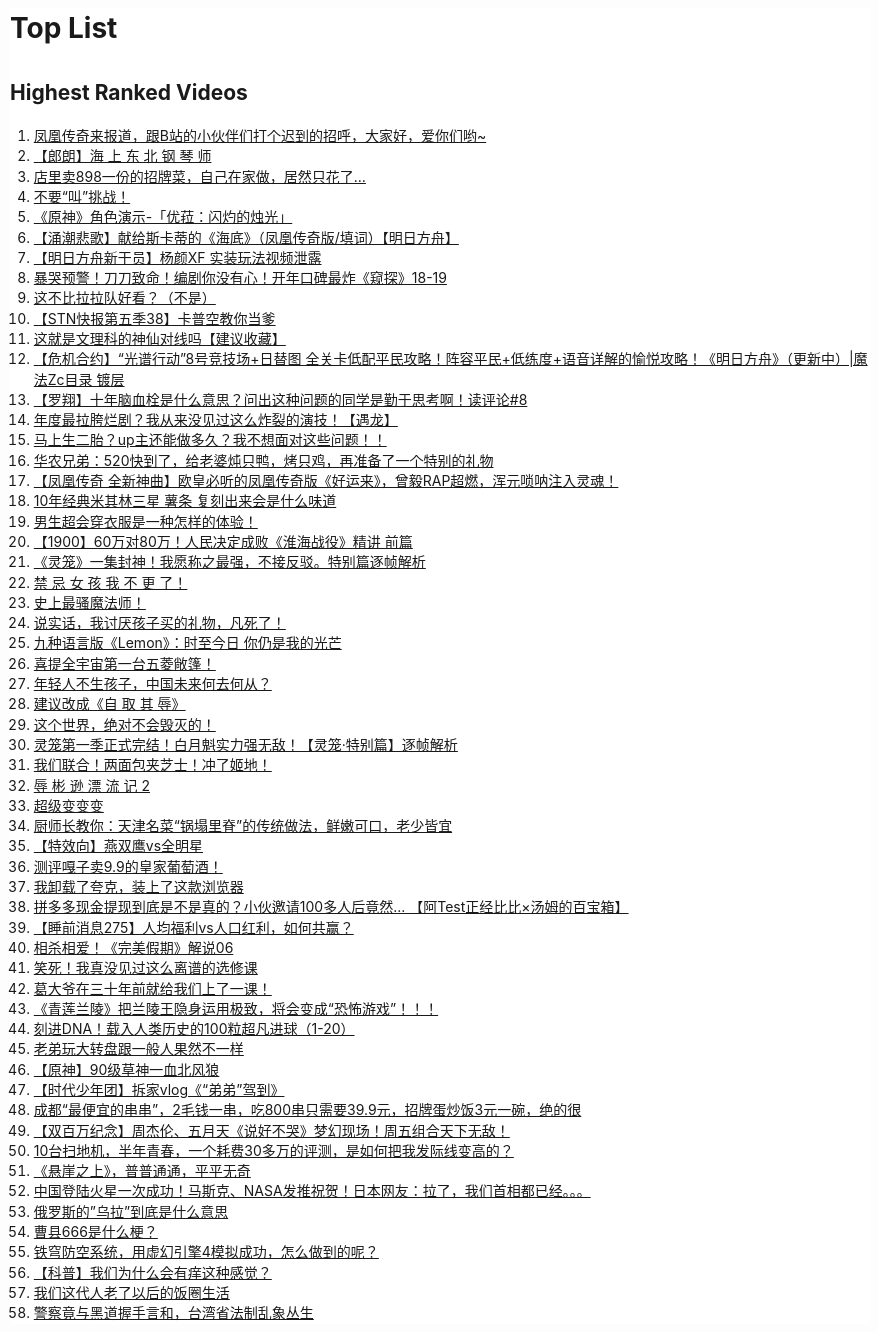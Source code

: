 # Top List
## Highest Ranked Videos
1. [凤凰传奇来报道，跟B站的小伙伴们打个迟到的招呼，大家好，爱你们哟~](https://www.bilibili.com/video/BV1mh411e7WZ)
1. [【郎朗】海 上 东 北 钢 琴 师](https://www.bilibili.com/video/BV1aq4y177bX)
1. [店里卖898一份的招牌菜，自己在家做，居然只花了…](https://www.bilibili.com/video/BV1Kq4y1E7rr)
1. [不要“叫”挑战！](https://www.bilibili.com/video/BV1xK4y1A7sy)
1. [《原神》角色演示-「优菈：闪灼的烛光」](https://www.bilibili.com/video/BV1Q54y157AT)
1. [【涌潮悲歌】献给斯卡蒂的《海底》（凤凰传奇版/填词）【明日方舟】](https://www.bilibili.com/video/BV15b4y1f7HP)
1. [【明日方舟新干员】杨颜XF 实装玩法视频泄露](https://www.bilibili.com/video/BV1qq4y177ng)
1. [暴哭预警！刀刀致命！编剧你没有心！开年口碑最炸《窥探》18-19](https://www.bilibili.com/video/BV1s64y1y7Ti)
1. [这不比拉拉队好看？（不是）](https://www.bilibili.com/video/BV14K4y1A7yq)
1. [【STN快报第五季38】卡普空教你当爹](https://www.bilibili.com/video/BV1fq4y1f7uy)
1. [这就是文理科的神仙对线吗【建议收藏】](https://www.bilibili.com/video/BV14V411E7KR)
1. [【危机合约】“光谱行动”8号竞技场+日替图 全关卡低配平民攻略！阵容平民+低练度+语音详解的愉悦攻略！《明日方舟》（更新中）|魔法Zc目录 镀层](https://www.bilibili.com/video/BV14Q4y1o7qP)
1. [【罗翔】十年脑血栓是什么意思？问出这种问题的同学是勤于思考啊！读评论#8](https://www.bilibili.com/video/BV165411u7ui)
1. [年度最拉胯烂剧？我从来没见过这么炸裂的演技！【遇龙】](https://www.bilibili.com/video/BV1N44y1r714)
1. [马上生二胎？up主还能做多久？我不想面对这些问题！！](https://www.bilibili.com/video/BV1df4y1a7yp)
1. [华农兄弟：520快到了，给老婆炖只鸭，烤只鸡，再准备了一个特别的礼物](https://www.bilibili.com/video/BV1i541137ES)
1. [【凤凰传奇 全新神曲】欧皇必听的凤凰传奇版《好运来》，曾毅RAP超燃，浑元唢呐注入灵魂！](https://www.bilibili.com/video/BV1aB4y1F7T8)
1. [10年经典米其林三星 薯条 复刻出来会是什么味道](https://www.bilibili.com/video/BV1tU4y1t7eg)
1. [男生超会穿衣服是一种怎样的体验！](https://www.bilibili.com/video/BV1oK4y1A735)
1. [【1900】60万对80万！人民决定成败《淮海战役》精讲 前篇](https://www.bilibili.com/video/BV12Q4y1o7Z1)
1. [《灵笼》一集封神！我愿称之最强，不接反驳。特别篇逐帧解析](https://www.bilibili.com/video/BV13B4y1F7VC)
1. [禁 忌 女 孩 我 不 更 了！](https://www.bilibili.com/video/BV1MK4y1G79i)
1. [史上最骚魔法师！](https://www.bilibili.com/video/BV1M64y1m7gA)
1. [说实话，我讨厌孩子买的礼物，凡死了！](https://www.bilibili.com/video/BV1pV411E7CC)
1. [九种语言版《Lemon》：时至今日 你仍是我的光芒](https://www.bilibili.com/video/BV1HA411G7uu)
1. [喜提全宇宙第一台五菱敞篷！](https://www.bilibili.com/video/BV1LQ4y1o7JJ)
1. [年轻人不生孩子，中国未来何去何从？](https://www.bilibili.com/video/BV1Zp4y147GX)
1. [建议改成《自 取 其 辱》](https://www.bilibili.com/video/BV1po4y1m796)
1. [这个世界，绝对不会毁灭的！](https://www.bilibili.com/video/BV1Kf4y1h7mg)
1. [灵笼第一季正式完结！白月魁实力强无敌！【灵笼·特别篇】逐帧解析](https://www.bilibili.com/video/BV1X541137Tz)
1. [我们联合！两面包夹芝士！冲了姬地！](https://www.bilibili.com/video/BV1mN411o735)
1. [辱 彬 逊 漂 流 记  2](https://www.bilibili.com/video/BV1e541137NV)
1. [超级变变变](https://www.bilibili.com/video/BV1Sy4y1W7Gc)
1. [厨师长教你：天津名菜“锅塌里脊”的传统做法，鲜嫩可口，老少皆宜](https://www.bilibili.com/video/BV1554y1L7Lt)
1. [【特效向】燕双鹰vs全明星](https://www.bilibili.com/video/BV1z64y127Hf)
1. [测评嘎子卖9.9的皇家葡萄酒！](https://www.bilibili.com/video/BV1tf4y1Y77T)
1. [我卸载了夸克，装上了这款浏览器](https://www.bilibili.com/video/BV1XK4y1d7Tu)
1. [拼多多现金提现到底是不是真的？小伙邀请100多人后竟然... 【阿Test正经比比×汤姆的百宝箱】](https://www.bilibili.com/video/BV1Gf4y1Y7DF)
1. [【睡前消息275】人均福利vs人口红利，如何共赢？](https://www.bilibili.com/video/BV1zK4y1d7QN)
1. [相杀相爱！《完美假期》解说06](https://www.bilibili.com/video/BV1264y127bX)
1. [笑死！我真没见过这么离谱的选修课](https://www.bilibili.com/video/BV1mh411e7Xx)
1. [葛大爷在三十年前就给我们上了一课！](https://www.bilibili.com/video/BV1hA411G7FZ)
1. [《青莲兰陵》把兰陵王隐身运用极致，将会变成“恐怖游戏”！！！](https://www.bilibili.com/video/BV1Cf4y1Y7iC)
1. [刻进DNA！载入人类历史的100粒超凡进球（1-20）](https://www.bilibili.com/video/BV1M44y1r7kM)
1. [老弟玩大转盘跟一般人果然不一样](https://www.bilibili.com/video/BV1x54y1L72h)
1. [【原神】90级草神一血北风狼](https://www.bilibili.com/video/BV1zK4y1d7qA)
1. [【时代少年团】拆家vlog《“弟弟”驾到》](https://www.bilibili.com/video/BV1FB4y1c7Rr)
1. [成都“最便宜的串串”，2毛钱一串，吃800串只需要39.9元，招牌蛋炒饭3元一碗，绝的很](https://www.bilibili.com/video/BV1Go4y117cp)
1. [【双百万纪念】周杰伦、五月天《说好不哭》梦幻现场！周五组合天下无敌！](https://www.bilibili.com/video/BV1Yv41157K8)
1. [10台扫地机，半年青春，一个耗费30多万的评测，是如何把我发际线变高的？](https://www.bilibili.com/video/BV1wQ4y1o7QM)
1. [《悬崖之上》，普普通通，平平无奇](https://www.bilibili.com/video/BV1pV411E76S)
1. [中国登陆火星一次成功！马斯克、NASA发推祝贺！日本网友：拉了，我们首相都已经。。。](https://www.bilibili.com/video/BV1Y5411373U)
1. [俄罗斯的”乌拉”到底是什么意思](https://www.bilibili.com/video/BV1o64y127ig)
1. [曹县666是什么梗？](https://www.bilibili.com/video/BV1zK4y1d7kU)
1. [铁穹防空系统，用虚幻引擎4模拟成功，怎么做到的呢？](https://www.bilibili.com/video/BV12U4y1t7Nk)
1. [【科普】我们为什么会有痒这种感觉？](https://www.bilibili.com/video/BV1ah411v77U)
1. [我们这代人老了以后的饭圈生活](https://www.bilibili.com/video/BV12N411o7XR)
1. [警察竟与黑道握手言和，台湾省法制乱象丛生](https://www.bilibili.com/video/BV1qf4y1a7G8)